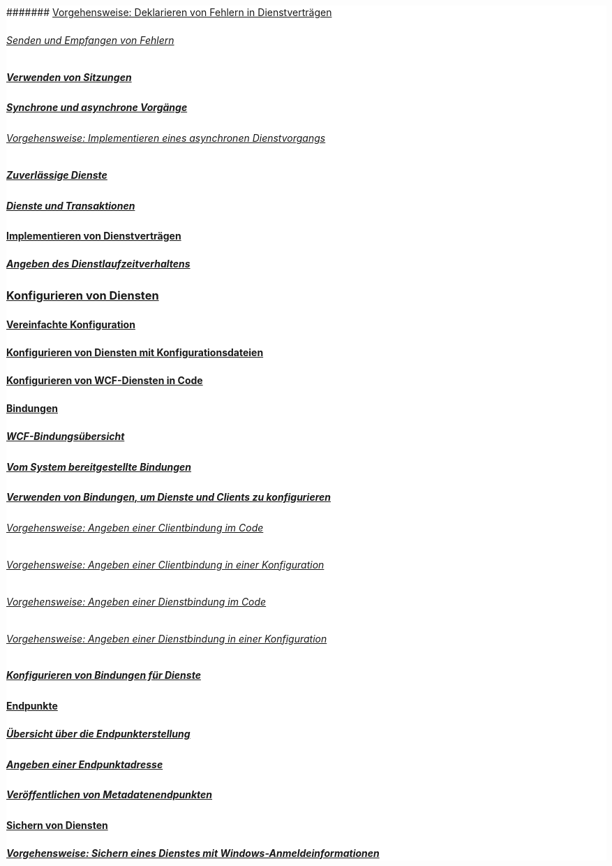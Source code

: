 ####### [Vorgehensweise: Deklarieren von Fehlern in Dienstverträgen](how-to-declare-faults-in-service-contracts.md)
###### [Senden und Empfangen von Fehlern](sending-and-receiving-faults.md)
##### [Verwenden von Sitzungen](using-sessions.md)
##### [Synchrone und asynchrone Vorgänge](synchronous-and-asynchronous-operations.md)
###### [Vorgehensweise: Implementieren eines asynchronen Dienstvorgangs](how-to-implement-an-asynchronous-service-operation.md)
##### [Zuverlässige Dienste](reliable-services.md)
##### [Dienste und Transaktionen](services-and-transactions.md)
#### [Implementieren von Dienstverträgen](implementing-service-contracts.md)
##### [Angeben des Dienstlaufzeitverhaltens](specifying-service-run-time-behavior.md)
### [Konfigurieren von Diensten](configuring-services.md)
#### [Vereinfachte Konfiguration](simplified-configuration.md)
#### [Konfigurieren von Diensten mit Konfigurationsdateien](configuring-services-using-configuration-files.md)
#### [Konfigurieren von WCF-Diensten in Code](configuring-wcf-services-in-code.md)
#### [Bindungen](bindings.md)
##### [WCF-Bindungsübersicht](bindings-overview.md)
##### [Vom System bereitgestellte Bindungen](system-provided-bindings.md)
##### [Verwenden von Bindungen, um Dienste und Clients zu konfigurieren](using-bindings-to-configure-services-and-clients.md)
###### [Vorgehensweise: Angeben einer Clientbindung im Code](how-to-specify-a-client-binding-in-code.md)
###### [Vorgehensweise: Angeben einer Clientbindung in einer Konfiguration](how-to-specify-a-client-binding-in-configuration.md)
###### [Vorgehensweise: Angeben einer Dienstbindung im Code](how-to-specify-a-service-binding-in-code.md)
###### [Vorgehensweise: Angeben einer Dienstbindung in einer Konfiguration](how-to-specify-a-service-binding-in-configuration.md)
##### [Konfigurieren von Bindungen für Dienste](configuring-bindings-for-wcf-services.md)
#### [Endpunkte](endpoints.md)
##### [Übersicht über die Endpunkterstellung](endpoint-creation-overview.md)
##### [Angeben einer Endpunktadresse](specifying-an-endpoint-address.md)
##### [Veröffentlichen von Metadatenendpunkten](publishing-metadata-endpoints.md)
#### [Sichern von Diensten](securing-services.md)
##### [Vorgehensweise: Sichern eines Dienstes mit Windows-Anmeldeinformationen](how-to-secure-a-service-with-windows-credentials.md)